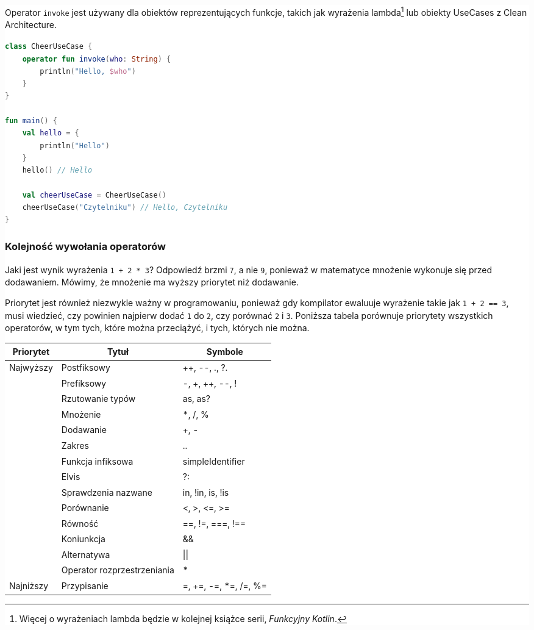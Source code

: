 Operator `invoke` jest używany dla obiektów reprezentujących funkcje, takich jak wyrażenia lambda[^18_2] lub obiekty UseCases z Clean Architecture.

```kotlin
class CheerUseCase {
    operator fun invoke(who: String) {
        println("Hello, $who")
    }
}

fun main() {
    val hello = {
        println("Hello")
    }
    hello() // Hello

    val cheerUseCase = CheerUseCase()
    cheerUseCase("Czytelniku") // Hello, Czytelniku
}
```

### Kolejność wywołania operatorów

Jaki jest wynik wyrażenia `1 + 2 * 3`? Odpowiedź brzmi `7`, a nie `9`, ponieważ w matematyce mnożenie wykonuje się przed dodawaniem. Mówimy, że mnożenie ma wyższy priorytet niż dodawanie.

Priorytet jest również niezwykle ważny w programowaniu, ponieważ gdy kompilator ewaluuje wyrażenie takie jak `1 + 2 == 3`, musi wiedzieć, czy powinien najpierw dodać `1` do `2`, czy porównać `2` i `3`. Poniższa tabela porównuje priorytety wszystkich operatorów, w tym tych, które można przeciążyć, i tych, których nie można.

| Priorytet | Tytuł                       | Symbole               |
|-----------|-----------------------------|-----------------------|
| Najwyższy | Postfiksowy                 | ++, --, ., ?.         |
|           | Prefiksowy                  | -, +, ++, --, !       |
|           | Rzutowanie typów            | as, as?               |
|           | Mnożenie                    | *, /, %               |
|           | Dodawanie                   | +, -                  |
|           | Zakres                      | ..                    |
|           | Funkcja infiksowa           | simpleIdentifier      |
|           | Elvis                       | ?:                    |
|           | Sprawdzenia nazwane         | in, !in, is, !is      |
|           | Porównanie                  | <, >, <=, >=          |
|           | Równość                     | ==, !=, ===, !==      |
|           | Koniunkcja                  | &&                    |
|           | Alternatywa                 | \|\|                  |
|           | Operator rozprzestrzeniania | *                     |
| Najniższy | Przypisanie                 | =, +=, -=, *=, /=, %= |


[^18_0]: Ten operator wcześniej nazywał się `mod`, co pochodzi od "modulo", ale teraz ta nazwa jest deprecated. W matematyce operacje reszty z dzielenia i modulo działają tak samo dla liczb dodatnich, ale różnica ujawnia się dla liczb ujemnych. Wynik reszty z dzielenia -5 przez 4 to -1, ponieważ -5 = 4 * (-1) + (-1). Wynik modulo -5 przez 4 to 3, ponieważ -5 = 4 * (-2) + 3. Operator `%` w Kotlinie implementuje zachowanie reszty z dzielenia, dlatego jego nazwa musiała zostać zmieniona z `mod` na `rem`.
[^18_1]: Więcej na ten temat można znaleźć w *Efektywny Kotlin*, *Temat 12: Znaczenie operatora powinno być zgodne z nazwą funkcji* i *Temat 13: Używaj operatorów, aby zwiększyć czytelność*.
[^18_2]: Więcej o wyrażeniach lambda będzie w kolejnej książce serii, *Funkcyjny Kotlin*.
[^18_3]: Nie jestem pewien, który język wprowadził pierwszy tę konwencję, ale te operatory są obsługiwane nawet przez tak stare języki jak C.
[^18_4]: Operatory unarne to te używane z tylko jedną wartością (operandem). Operatory używane z dwiema wartościami nazywane są operatorami binarnymi. Operatory używane z trzema wartościami nazywane są operatorami trójargumentowymi, czyli po angielsku "ternary operators". Ponieważ w głównych językach programowania istnieje tylko jeden operator trójargumentowy, mianowicie **operator warunkowy**, często określany jest pojęciem **ternary operator**. W Kotlinie jednak on nie funkcjonuje i zamianst niego używamy `if` i `else`. 
[^18_5]: Operandem nazywamy wartość stojącą po jednej ze stron operatora. 